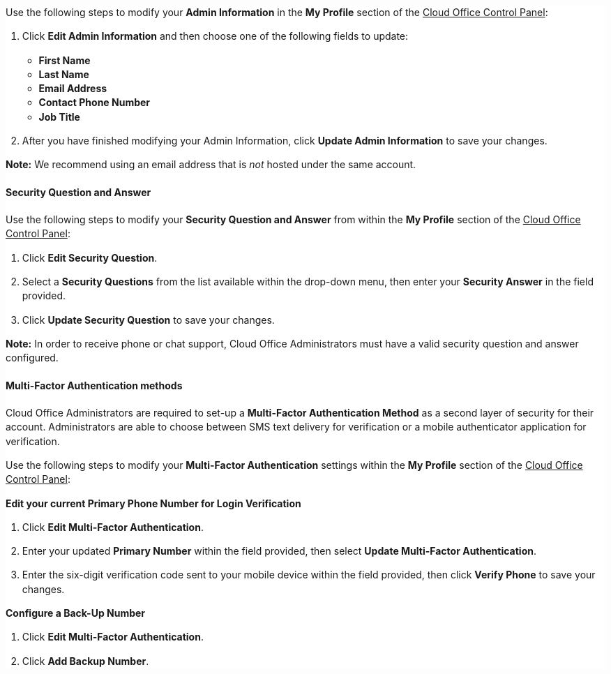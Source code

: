 Use the following steps to modify your **Admin Information** in the **My Profile** section of the [Cloud Office Control Panel](cp.rackspace.com):

1. Click **Edit Admin Information** and then choose one of the following fields to update:

   - **First Name**
   - **Last Name**
   - **Email Address**
   - **Contact Phone Number**
   - **Job Title**

2. After you have finished modifying your Admin Information, click **Update Admin Information** to save your changes.


**Note:** We recommend using an email address that is _not_ hosted under the same account.


#### Security Question and Answer

Use the following steps to modify your **Security Question and Answer** from within the **My Profile** section of the [Cloud Office Control Panel](cp.rackspace.com):

1. Click **Edit Security Question**.

2. Select a **Security Questions** from the list available within the drop-down menu, then enter your **Security Answer** in the field provided.

3. Click **Update Security Question** to save your changes.


**Note:** In order to receive phone or chat support, Cloud Office Administrators must have a valid security question and answer configured.


#### Multi-Factor Authentication methods


Cloud Office Administrators are required to set-up a **Multi-Factor Authentication Method** as a second layer of security for their account. Administrators are able to choose between SMS text delivery for verification or a mobile authenticator application for verification.

Use the following steps to modify your **Multi-Factor Authentication** settings within the **My Profile** section of the [Cloud Office Control Panel](cp.rackspace.com):


**Edit your current Primary Phone Number for Login Verification**

1. Click **Edit Multi-Factor Authentication**.

2. Enter your updated **Primary Number** within the field provided, then select **Update Multi-Factor Authentication**.

3. Enter the six-digit verification code sent to your mobile device within the field provided, then click **Verify Phone** to save your changes.


**Configure a Back-Up Number**

1. Click **Edit Multi-Factor Authentication**.

2. Click **Add Backup Number**.
